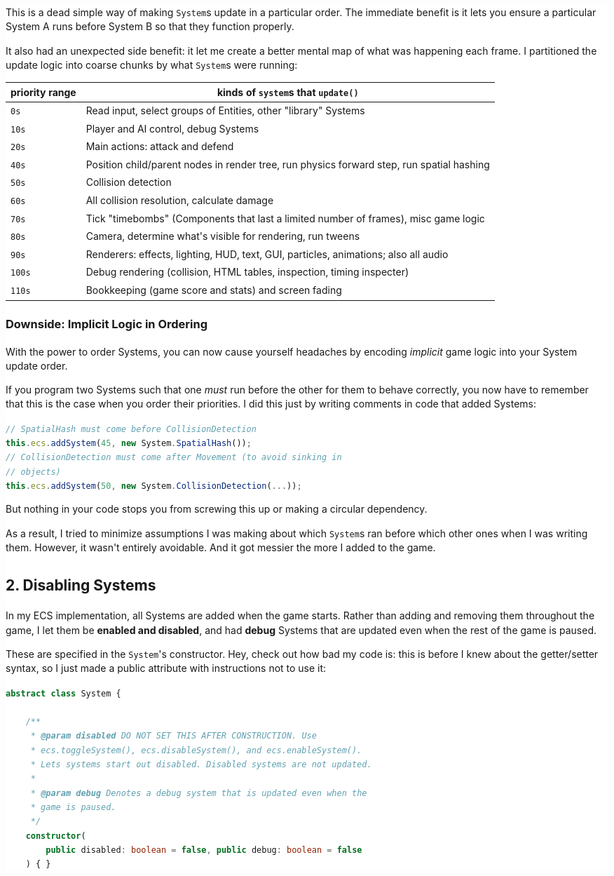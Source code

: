 This is a dead simple way of making `System`s update in a particular order. The immediate benefit is it lets you ensure a particular System A runs before System B so that they function properly.

It also had an unexpected side benefit: it let me create a better mental map of what was happening each frame. I partitioned the update logic into coarse chunks by what `System`s were running:

priority range | kinds of `system`s that `update()`
--- | ---
`0s` | Read input, select groups of Entities, other "library" Systems
`10s` | Player and AI control, debug Systems
`20s` | Main actions: attack and defend
`40s` | Position child/parent nodes in render tree, run physics forward step, run spatial hashing
`50s` | Collision detection
`60s` | All collision resolution, calculate damage
`70s` | Tick "timebombs" (Components that last a limited number of frames), misc game logic
`80s` | Camera, determine what's visible for rendering, run tweens
`90s` | Renderers: effects, lighting, HUD, text, GUI, particles, animations; also all audio
`100s` | Debug rendering (collision, HTML tables, inspection, timing inspecter)
`110s` | Bookkeeping (game score and stats) and screen fading


### Downside: Implicit Logic in Ordering

With the power to order Systems, you can now cause yourself headaches by encoding _implicit_ game logic into your System update order.

If you program two Systems such that one _must_ run before the other for them to behave correctly, you now have to remember that this is the case when you order their priorities. I did this just by writing comments in code that added Systems:

```ts
// SpatialHash must come before CollisionDetection
this.ecs.addSystem(45, new System.SpatialHash());
// CollisionDetection must come after Movement (to avoid sinking in
// objects)
this.ecs.addSystem(50, new System.CollisionDetection(...));
```

But nothing in your code stops you from screwing this up or making a circular dependency.

As a result, I tried to minimize assumptions I was making about which `System`s ran before which other ones when I was writing them. However, it wasn't entirely avoidable. And it got messier the more I added to the game.

## 2. Disabling Systems

In my ECS implementation, all Systems are added when the game starts. Rather than adding and removing them throughout the game, I let them be **enabled and disabled**, and had **debug** Systems that are updated even when the rest of the game is paused.

These are specified in the `System`'s constructor. Hey, check out how bad my code is: this is before I knew about the getter/setter syntax, so I just made a public attribute with instructions not to use it:

```ts
abstract class System {

    /**
     * @param disabled DO NOT SET THIS AFTER CONSTRUCTION. Use
     * ecs.toggleSystem(), ecs.disableSystem(), and ecs.enableSystem().
     * Lets systems start out disabled. Disabled systems are not updated.
     *
     * @param debug Denotes a debug system that is updated even when the
     * game is paused.
     */
    constructor(
        public disabled: boolean = false, public debug: boolean = false
    ) { }
```